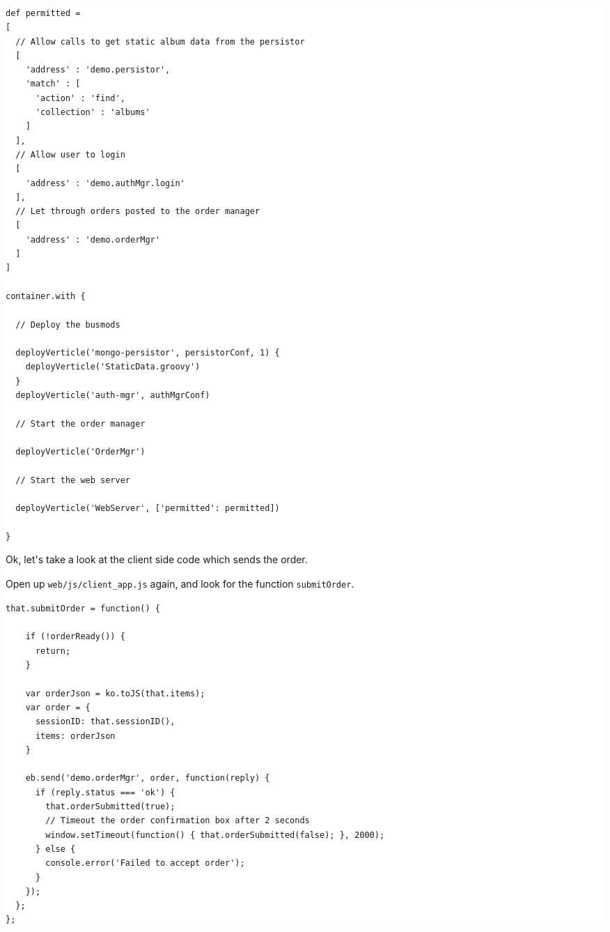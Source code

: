     def permitted =
    [
      // Allow calls to get static album data from the persistor
      [
        'address' : 'demo.persistor',
        'match' : [
          'action' : 'find',
          'collection' : 'albums'
        ]
      ],
      // Allow user to login
      [
        'address' : 'demo.authMgr.login'
      ],
      // Let through orders posted to the order manager
      [
        'address' : 'demo.orderMgr'
      ]
    ]

    container.with {

      // Deploy the busmods

      deployVerticle('mongo-persistor', persistorConf, 1) {
        deployVerticle('StaticData.groovy')
      }
      deployVerticle('auth-mgr', authMgrConf)
      
      // Start the order manager

      deployVerticle('OrderMgr')

      // Start the web server

      deployVerticle('WebServer', ['permitted': permitted])

    }

Ok, let's take a look at the client side code which sends the order.

Open up `web/js/client_app.js` again, and look for the function `submitOrder`.

    that.submitOrder = function() {

        if (!orderReady()) {
          return;
        }

        var orderJson = ko.toJS(that.items);
        var order = {
          sessionID: that.sessionID(),
          items: orderJson
        }

        eb.send('demo.orderMgr', order, function(reply) {
          if (reply.status === 'ok') {
            that.orderSubmitted(true);
            // Timeout the order confirmation box after 2 seconds
            window.setTimeout(function() { that.orderSubmitted(false); }, 2000);
          } else {
            console.error('Failed to accept order');
          }
        });
      }; 
    };    
    